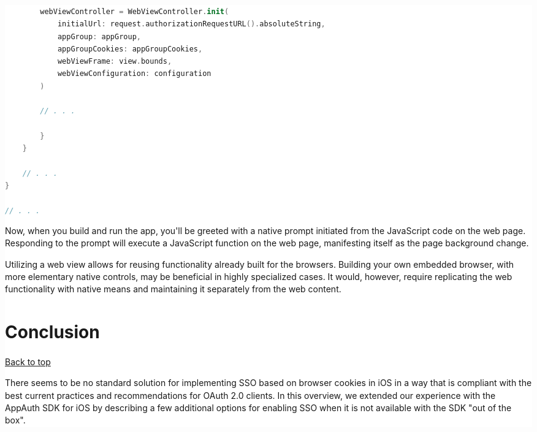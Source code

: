 ```swift
        webViewController = WebViewController.init(
            initialUrl: request.authorizationRequestURL().absoluteString,
            appGroup: appGroup,
            appGroupCookies: appGroupCookies,
            webViewFrame: view.bounds,
            webViewConfiguration: configuration
        )

        // . . .

        }
    }

    // . . .
}

// . . .
```

Now, when you build and run the app, you'll be greeted with a native prompt initiated from the JavaScript code on the web page. Responding to the prompt will execute a JavaScript function on the web page, manifesting itself as the page background change.

Utilizing a web view allows for reusing functionality already built for the browsers. Building your own embedded browser, with more elementary native controls, may be beneficial in highly specialized cases. It would, however, require replicating the web functionality with native means and maintaining it separately from the web content.

# <a id="conclusion"></a> Conclusion

[Back to top](#top)

There seems to be no standard solution for implementing SSO based on browser cookies in iOS in a way that is compliant with the best current practices and recommendations for OAuth 2.0 clients. In this overview, we extended our experience with the AppAuth SDK for iOS by describing a few additional options for enabling SSO when it is not available with the SDK "out of the box".
